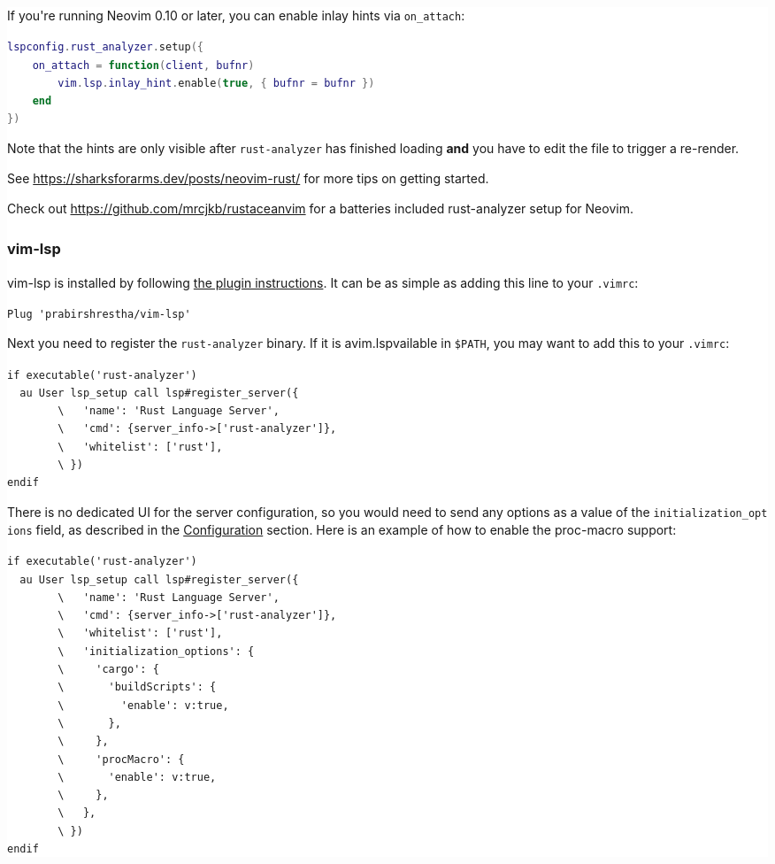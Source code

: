 If you're running Neovim 0.10 or later, you can enable inlay hints via `on_attach`:

```lua
lspconfig.rust_analyzer.setup({
    on_attach = function(client, bufnr)
        vim.lsp.inlay_hint.enable(true, { bufnr = bufnr })
    end
})
```

Note that the hints are only visible after `rust-analyzer` has finished loading **and** you have to
edit the file to trigger a re-render.

See <https://sharksforarms.dev/posts/neovim-rust/> for more tips on
getting started.

Check out <https://github.com/mrcjkb/rustaceanvim> for a batteries
included rust-analyzer setup for Neovim.

### vim-lsp

vim-lsp is installed by following [the plugin
instructions](https://github.com/prabirshrestha/vim-lsp). It can be as
simple as adding this line to your `.vimrc`:

    Plug 'prabirshrestha/vim-lsp'

Next you need to register the `rust-analyzer` binary. If it is avim.lspvailable
in `$PATH`, you may want to add this to your `.vimrc`:

    if executable('rust-analyzer')
      au User lsp_setup call lsp#register_server({
            \   'name': 'Rust Language Server',
            \   'cmd': {server_info->['rust-analyzer']},
            \   'whitelist': ['rust'],
            \ })
    endif

There is no dedicated UI for the server configuration, so you would need
to send any options as a value of the `initialization_options` field, as
described in the [Configuration](#configuration) section. Here is an
example of how to enable the proc-macro support:

    if executable('rust-analyzer')
      au User lsp_setup call lsp#register_server({
            \   'name': 'Rust Language Server',
            \   'cmd': {server_info->['rust-analyzer']},
            \   'whitelist': ['rust'],
            \   'initialization_options': {
            \     'cargo': {
            \       'buildScripts': {
            \         'enable': v:true,
            \       },
            \     },
            \     'procMacro': {
            \       'enable': v:true,
            \     },
            \   },
            \ })
    endif
